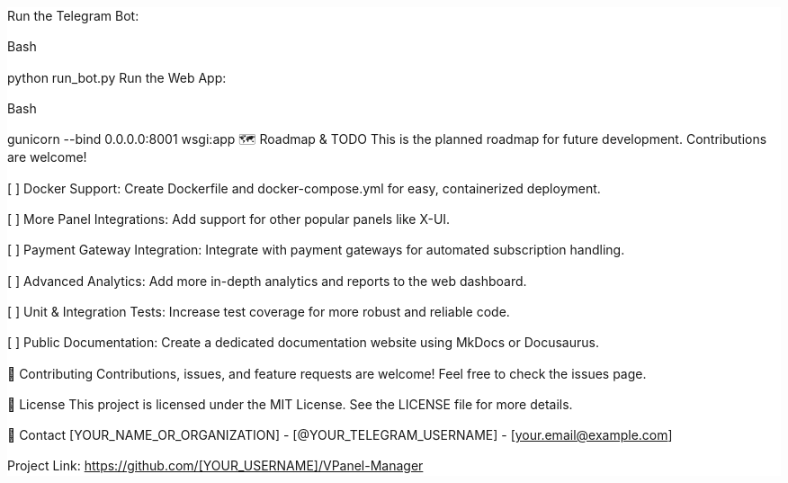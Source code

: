 Run the Telegram Bot:

Bash

python run_bot.py
Run the Web App:

Bash

gunicorn --bind 0.0.0.0:8001 wsgi:app
🗺️ Roadmap & TODO
This is the planned roadmap for future development. Contributions are welcome!

[ ] Docker Support: Create Dockerfile and docker-compose.yml for easy, containerized deployment.

[ ] More Panel Integrations: Add support for other popular panels like X-UI.

[ ] Payment Gateway Integration: Integrate with payment gateways for automated subscription handling.

[ ] Advanced Analytics: Add more in-depth analytics and reports to the web dashboard.

[ ] Unit & Integration Tests: Increase test coverage for more robust and reliable code.

[ ] Public Documentation: Create a dedicated documentation website using MkDocs or Docusaurus.

🤝 Contributing
Contributions, issues, and feature requests are welcome! Feel free to check the issues page.

📄 License
This project is licensed under the MIT License. See the LICENSE file for more details.

📧 Contact
[YOUR_NAME_OR_ORGANIZATION] - [@YOUR_TELEGRAM_USERNAME] - [your.email@example.com]

Project Link: https://github.com/[YOUR_USERNAME]/VPanel-Manager

</div>
